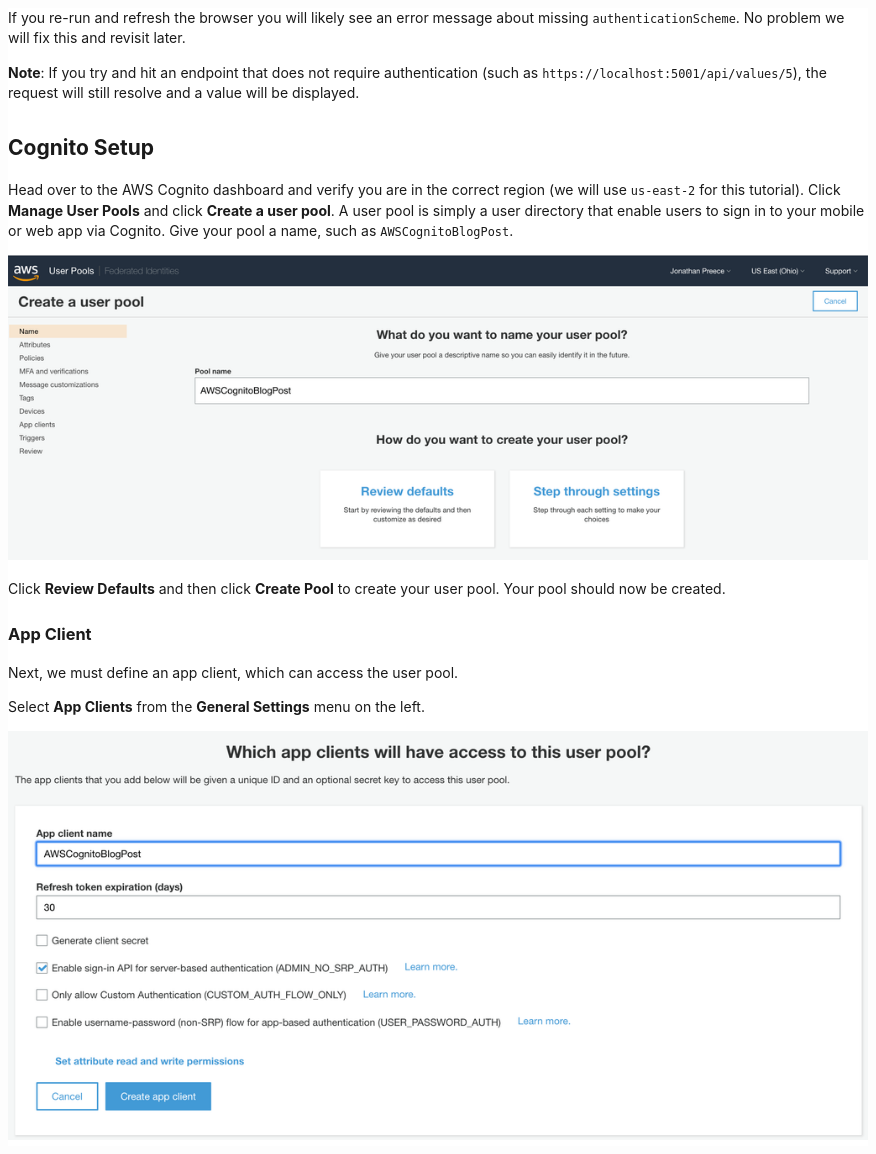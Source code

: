 If you re-run and refresh the browser you will likely see an error message about missing `authenticationScheme`. No problem we will fix this and revisit later.

**Note**: If you try and hit an endpoint that does not require authentication (such as `https://localhost:5001/api/values/5`), the request will still resolve and a value will be displayed.

## Cognito Setup

Head over to the AWS Cognito dashboard and verify you are in the correct region (we will use `us-east-2` for this tutorial). Click **Manage User Pools** and click **Create a user pool**. A user pool is simply a user directory that enable users to sign in to your mobile or web app via Cognito. Give your pool a name, such as `AWSCognitoBlogPost`.

![AWS Cognito User Pool](./aws-cognito-user-pool.png)

Click **Review Defaults** and then click **Create Pool** to create your user pool. Your pool should now be created.

### App Client

Next, we must define an app client, which can access the user pool.

Select **App Clients** from the **General Settings** menu on the left.

![App Client Setup](./app-client-setup.png)
